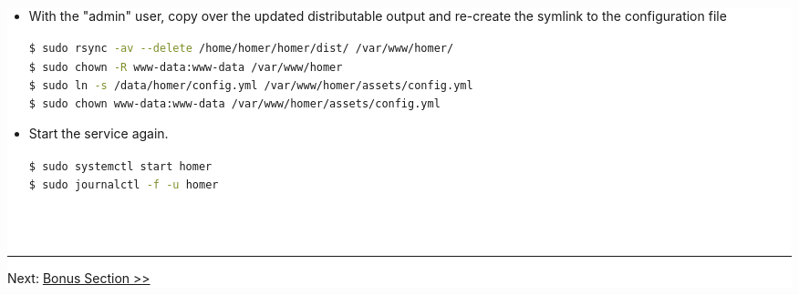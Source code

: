 * With the "admin" user, copy over the updated distributable output and re-create the symlink to the configuration file

  ```sh
  $ sudo rsync -av --delete /home/homer/homer/dist/ /var/www/homer/
  $ sudo chown -R www-data:www-data /var/www/homer
  $ sudo ln -s /data/homer/config.yml /var/www/homer/assets/config.yml
  $ sudo chown www-data:www-data /var/www/homer/assets/config.yml
  ```

* Start the service again.

  ```sh
  $ sudo systemctl start homer
  $ sudo journalctl -f -u homer
  ```

<br /><br />

---

Next: [Bonus Section >>](bonus/index.md)
